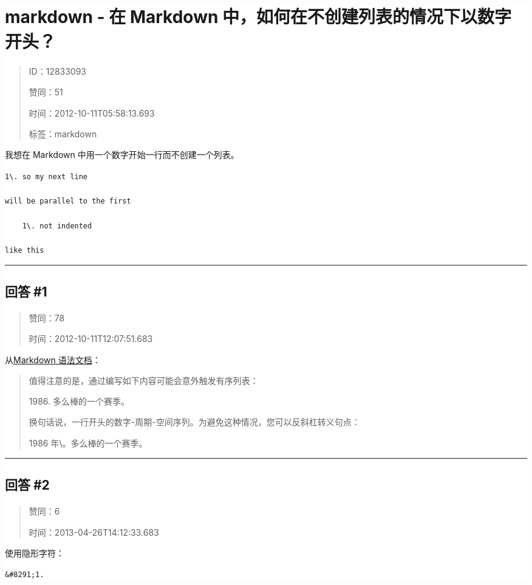 # markdown - 在 Markdown 中，如何在不创建列表的情况下以数字开头？

> ID：12833093
> 
> 赞同：51
> 
> 时间：2012-10-11T05:58:13.693
> 
> 标签：markdown

我想在 Markdown 中用一个数字开始一行而不创建一个列表。

```
1\. so my next line

will be parallel to the first

    1\. not indented  

like this 
```

* * *

## 回答 #1

> 赞同：78
> 
> 时间：2012-10-11T12:07:51.683

从[Markdown 语法文档](http://daringfireball.net/projects/markdown/syntax#list)：

> 值得注意的是，通过编写如下内容可能会意外触发有序列表：
> 
> 1986\. 多么棒的一个赛季。
> 
> 换句话说，一行开头的数字-周期-空间序列。为避免这种情况，您可以反斜杠转义句点：
> 
> 1986 年\。多么棒的一个赛季。

* * *

## 回答 #2

> 赞同：6
> 
> 时间：2013-04-26T14:12:33.683

使用隐形字符：

```
&#8291;1. 
```
